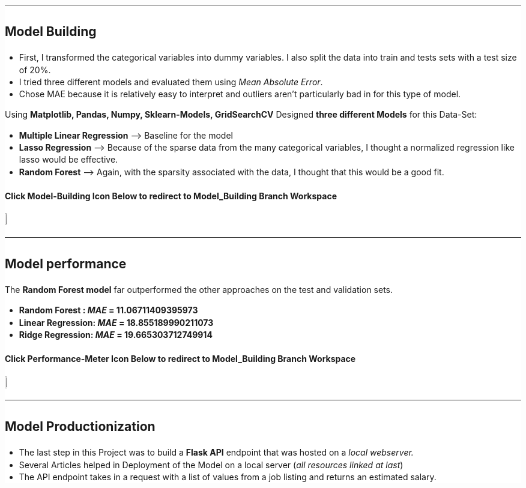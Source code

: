 --------------------------------


## Model Building

* First, I transformed the categorical variables into dummy variables. I also split the data into train and tests sets with a test size of 20%.
* I tried three different models and evaluated them using *Mean Absolute Error*. 
* Chose MAE because it is relatively easy to interpret and outliers aren’t particularly bad in for this type of model.

Using **Matplotlib, Pandas, Numpy, Sklearn-Models,  GridSearchCV** 
Designed **three different Models** for this Data-Set:

* **Multiple Linear Regression** –> Baseline for the model
* **Lasso Regression** –> Because of the sparse data from the many categorical variables, I thought a normalized regression like lasso would be effective.
* **Random Forest** –> Again, with the sparsity associated with the data, I thought that this would be a good fit.

#### Click Model-Building Icon Below to redirect to Model_Building Branch Workspace
<a href="https://github.com/VivanVatsa/Data-Science-Salary-Estimator/tree/model_building">
  <img src="https://img.icons8.com/windows/2x/settings--v2.gif" width="5%" height="5%">
</a>

--------------------------------


## Model performance

The **Random Forest model** far outperformed the other approaches on the test and validation sets.

* **Random Forest : *MAE* = 11.06711409395973**
* **Linear Regression: *MAE* = 18.855189990211073**
* **Ridge Regression: *MAE* = 19.665303712749914**

#### Click Performance-Meter Icon Below to redirect to Model_Building Branch Workspace
<a href="https://github.com/VivanVatsa/Data-Science-Salary-Estimator/tree/model_building">
  <img src="https://img.icons8.com/ios/2x/speed.png" width="5%" height="5%">
</a>

-------------------------------


## Model Productionization

* The last step in this Project was to build a **Flask API** endpoint that was hosted on a *local webserver.*
* Several Articles helped in Deployment of the Model on a local server (*all resources linked at last*)
* The API endpoint takes in a request with a list of values from a job listing and returns an estimated salary.
